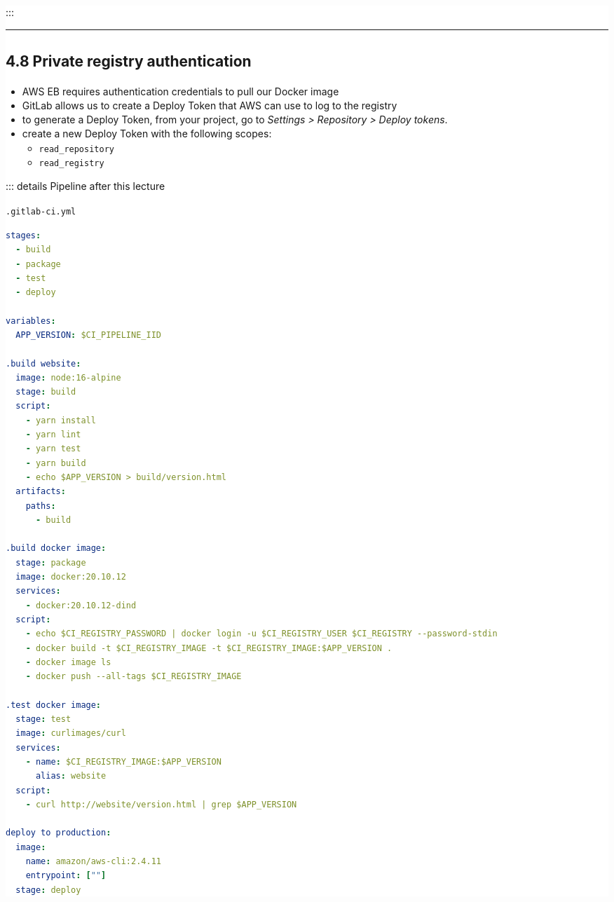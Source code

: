 
:::

---

## 4.8 Private registry authentication

- AWS EB requires authentication credentials to pull our Docker image
- GitLab allows us to create a Deploy Token that AWS can use to log to the registry
- to generate a Deploy Token, from your project, go to *Settings > Repository > Deploy tokens*.
- create a new Deploy Token with the following scopes:
  - `read_repository`
  - `read_registry`

::: details Pipeline after this lecture

<FontIcon icon="iconfont icon-gitlab"/> `.gitlab-ci.yml`

```yml
stages:
  - build
  - package
  - test
  - deploy

variables:
  APP_VERSION: $CI_PIPELINE_IID

.build website:
  image: node:16-alpine
  stage: build
  script:
    - yarn install
    - yarn lint
    - yarn test
    - yarn build
    - echo $APP_VERSION > build/version.html
  artifacts:
    paths:
      - build

.build docker image:
  stage: package
  image: docker:20.10.12
  services:
    - docker:20.10.12-dind
  script:
    - echo $CI_REGISTRY_PASSWORD | docker login -u $CI_REGISTRY_USER $CI_REGISTRY --password-stdin
    - docker build -t $CI_REGISTRY_IMAGE -t $CI_REGISTRY_IMAGE:$APP_VERSION .
    - docker image ls
    - docker push --all-tags $CI_REGISTRY_IMAGE

.test docker image:
  stage: test
  image: curlimages/curl
  services:
    - name: $CI_REGISTRY_IMAGE:$APP_VERSION
      alias: website
  script:
    - curl http://website/version.html | grep $APP_VERSION

deploy to production:
  image:
    name: amazon/aws-cli:2.4.11
    entrypoint: [""]
  stage: deploy
```